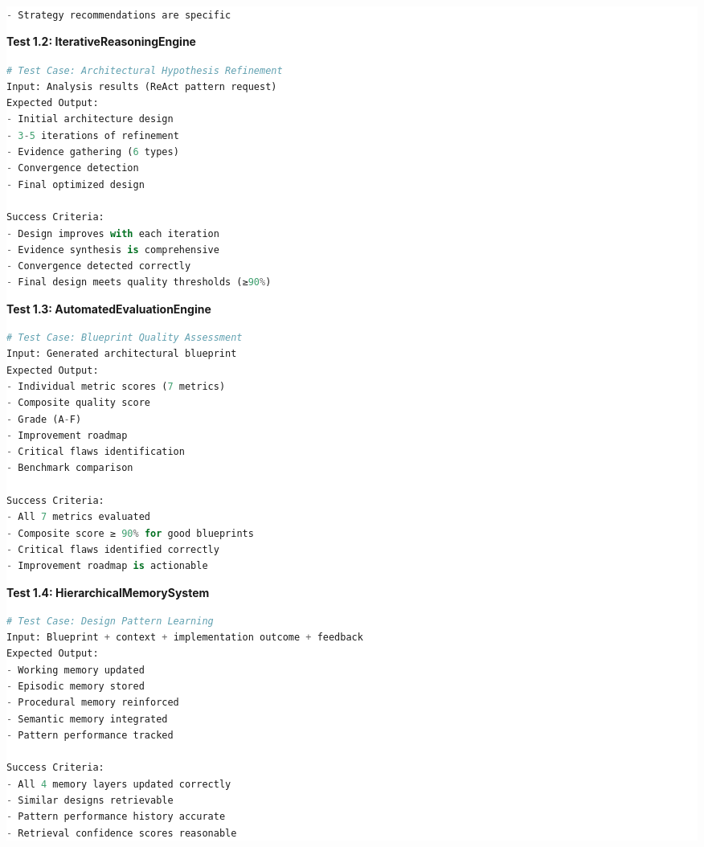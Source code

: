 ```python
- Strategy recommendations are specific
```

**Test 1.2: IterativeReasoningEngine**
```python
# Test Case: Architectural Hypothesis Refinement
Input: Analysis results (ReAct pattern request)
Expected Output:
- Initial architecture design
- 3-5 iterations of refinement
- Evidence gathering (6 types)
- Convergence detection
- Final optimized design

Success Criteria:
- Design improves with each iteration
- Evidence synthesis is comprehensive
- Convergence detected correctly
- Final design meets quality thresholds (≥90%)
```

**Test 1.3: AutomatedEvaluationEngine**
```python
# Test Case: Blueprint Quality Assessment
Input: Generated architectural blueprint
Expected Output:
- Individual metric scores (7 metrics)
- Composite quality score
- Grade (A-F)
- Improvement roadmap
- Critical flaws identification
- Benchmark comparison

Success Criteria:
- All 7 metrics evaluated
- Composite score ≥ 90% for good blueprints
- Critical flaws identified correctly
- Improvement roadmap is actionable
```

**Test 1.4: HierarchicalMemorySystem**
```python
# Test Case: Design Pattern Learning
Input: Blueprint + context + implementation outcome + feedback
Expected Output:
- Working memory updated
- Episodic memory stored
- Procedural memory reinforced
- Semantic memory integrated
- Pattern performance tracked

Success Criteria:
- All 4 memory layers updated correctly
- Similar designs retrievable
- Pattern performance history accurate
- Retrieval confidence scores reasonable
```
